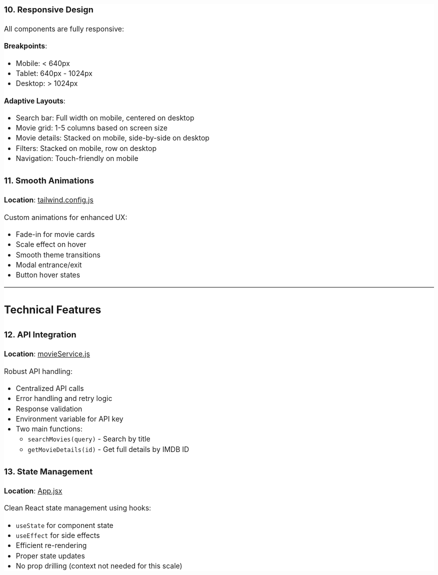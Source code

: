 ### 10. Responsive Design

All components are fully responsive:

**Breakpoints**:
- Mobile: < 640px
- Tablet: 640px - 1024px
- Desktop: > 1024px

**Adaptive Layouts**:
- Search bar: Full width on mobile, centered on desktop
- Movie grid: 1-5 columns based on screen size
- Movie details: Stacked on mobile, side-by-side on desktop
- Filters: Stacked on mobile, row on desktop
- Navigation: Touch-friendly on mobile

### 11. Smooth Animations
**Location**: [tailwind.config.js](tailwind.config.js)

Custom animations for enhanced UX:
- Fade-in for movie cards
- Scale effect on hover
- Smooth theme transitions
- Modal entrance/exit
- Button hover states

---

## Technical Features

### 12. API Integration
**Location**: [movieService.js](src/services/movieService.js)

Robust API handling:
- Centralized API calls
- Error handling and retry logic
- Response validation
- Environment variable for API key
- Two main functions:
  - `searchMovies(query)` - Search by title
  - `getMovieDetails(id)` - Get full details by IMDB ID

### 13. State Management
**Location**: [App.jsx](src/App.jsx)

Clean React state management using hooks:
- `useState` for component state
- `useEffect` for side effects
- Efficient re-rendering
- Proper state updates
- No prop drilling (context not needed for this scale)
